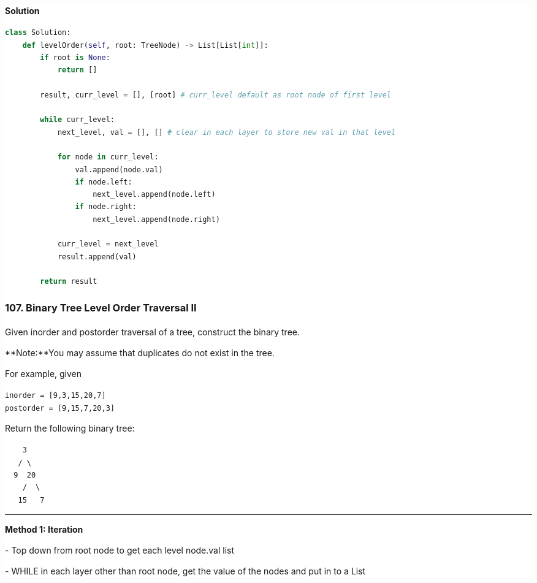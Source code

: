 
**Solution**

```python
class Solution:
    def levelOrder(self, root: TreeNode) -> List[List[int]]:
        if root is None:
            return []
        
        result, curr_level = [], [root] # curr_level default as root node of first level
        
        while curr_level:
            next_level, val = [], [] # clear in each layer to store new val in that level
            
            for node in curr_level:
                val.append(node.val)
                if node.left:
                    next_level.append(node.left)
                if node.right:
                    next_level.append(node.right)
            
            curr_level = next_level
            result.append(val)
            
        return result
```

### 107. Binary Tree Level Order Traversal II

Given inorder and postorder traversal of a tree, construct the binary tree.

**Note:**You may assume that duplicates do not exist in the tree.

For example, given

```
inorder = [9,3,15,20,7]
postorder = [9,15,7,20,3]
```

Return the following binary tree:

```
    3
   / \
  9  20
    /  \
   15   7
```

---

**Method 1: Iteration**

- Top down from root node to get each level node.val list

- WHILE in each layer other than root node, get the value of the nodes and put in to a List
